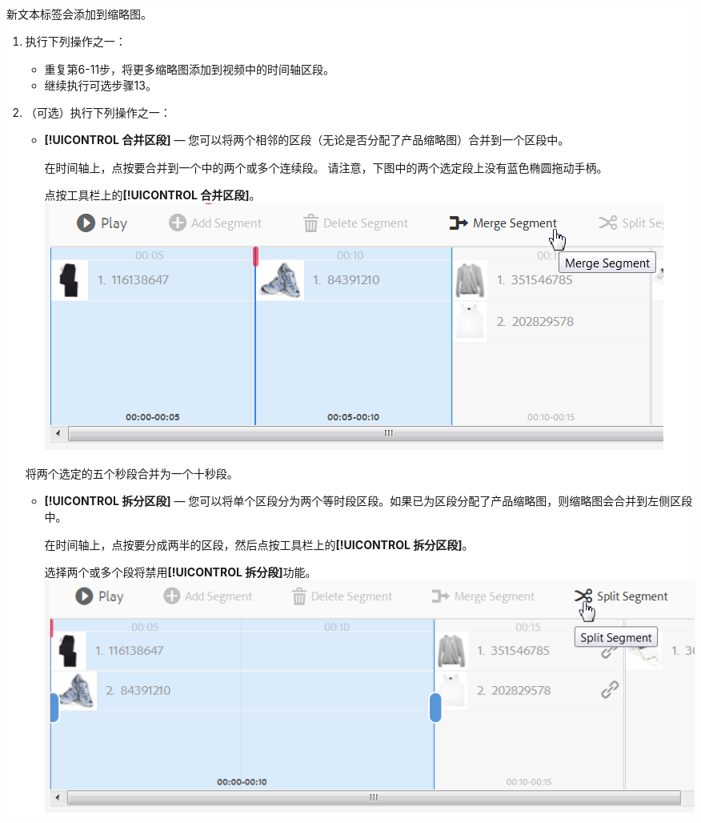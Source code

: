    新文本标签会添加到缩略图。

1. 执行下列操作之一：

   * 重复第6-11步，将更多缩略图添加到视频中的时间轴区段。
   * 继续执行可选步骤13。

1. （可选）执行下列操作之一：

   * **[!UICONTROL 合并区段]**  — 您可以将两个相邻的区段（无论是否分配了产品缩略图）合并到一个区段中。

      在时间轴上，点按要合并到一个中的两个或多个连续段。 请注意，下图中的两个选定段上没有蓝色椭圆拖动手柄。

      点按工具栏上的&#x200B;**[!UICONTROL 合并区段]**。
   ![chlimage_1-134](assets/chlimage_1-134.png)

   将两个选定的五个秒段合并为一个十秒段。

   * **[!UICONTROL 拆分区段]**  — 您可以将单个区段分为两个等时段区段。如果已为区段分配了产品缩略图，则缩略图会合并到左侧区段中。

      在时间轴上，点按要分成两半的区段，然后点按工具栏上的&#x200B;**[!UICONTROL 拆分区段]**。

      选择两个或多个段将禁用&#x200B;**[!UICONTROL 拆分段]**&#x200B;功能。
   ![chlimage_1-135](assets/chlimage_1-135.png)
